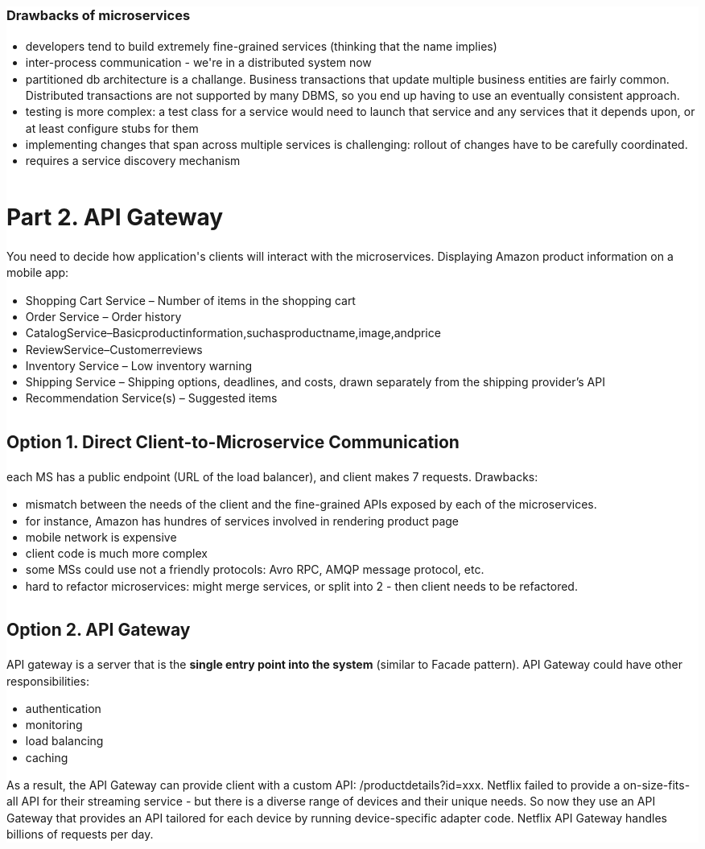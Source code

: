 ### Drawbacks of microservices
- developers tend to build extremely fine-grained services (thinking that the name implies)
- inter-process communication - we're in a distributed system now
- partitioned db architecture is a challange. Business transactions that update multiple business entities are fairly common. Distributed transactions are not supported by many DBMS, so you end up having to use an eventually consistent approach.
- testing is more complex: a test class for a service would need to launch that service and any services that it depends upon, or at least configure stubs for them
- implementing changes that span across multiple services is challenging: rollout of changes have to be carefully coordinated.
- requires a service discovery mechanism

# Part 2. API Gateway
You need to decide how application's clients will interact with the microservices.
Displaying Amazon product information on a mobile app:
- Shopping Cart Service – Number of items in the shopping cart
- Order Service – Order history
- CatalogService–Basicproductinformation,suchasproductname,image,andprice
- ReviewService–Customerreviews
- Inventory Service – Low inventory warning
- Shipping Service – Shipping options, deadlines, and costs, drawn separately from the
shipping provider’s API
- Recommendation Service(s) – Suggested items

## Option 1. Direct Client-to-Microservice Communication
each MS has a public endpoint (URL of the load balancer), and client makes 7 requests. Drawbacks:
- mismatch between the needs of the client and the fine-grained APIs exposed by each of the microservices.
- for instance, Amazon has hundres of services involved in rendering product page
- mobile network is expensive
- client code is much more complex
- some MSs could use not a friendly protocols: Avro RPC, AMQP message protocol, etc.
- hard to refactor microservices: might merge services, or split into 2 - then client needs to be refactored.

## Option 2. API Gateway
API gateway is a server that is the **single entry point into the system** (similar to Facade pattern). API Gateway could have other responsibilities:
- authentication
- monitoring
- load balancing
- caching

As a result, the API Gateway can provide client with a custom API: /productdetails?id=xxx.
Netflix failed to provide a on-size-fits-all API for their streaming service - but there is a diverse range of devices and their unique needs. So now they use an API Gateway that provides an API tailored for each device by running device-specific adapter code. Netflix API Gateway handles billions of requests per day.
